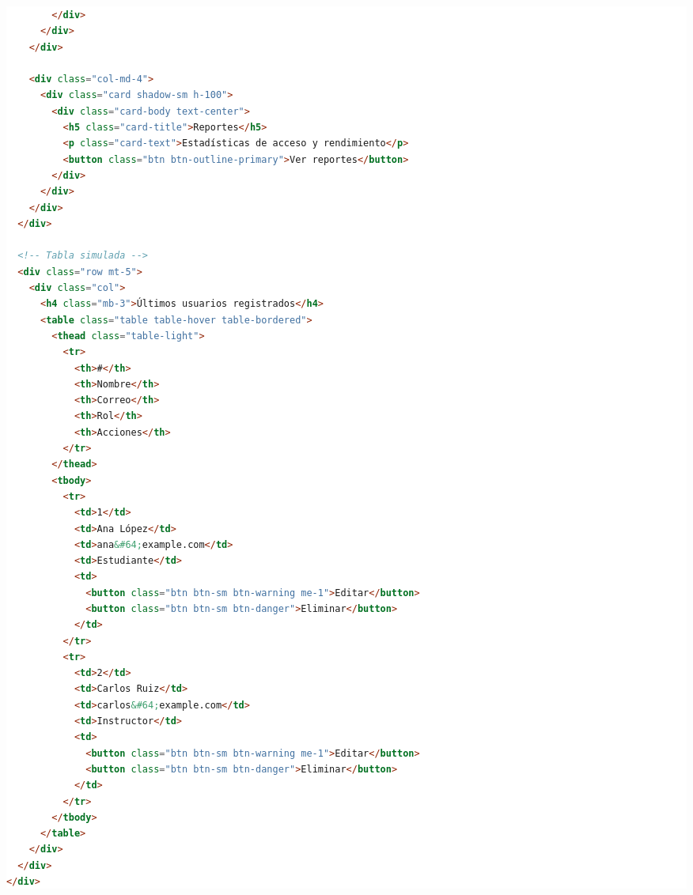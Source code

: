 ```html
        </div>
      </div>
    </div>

    <div class="col-md-4">
      <div class="card shadow-sm h-100">
        <div class="card-body text-center">
          <h5 class="card-title">Reportes</h5>
          <p class="card-text">Estadísticas de acceso y rendimiento</p>
          <button class="btn btn-outline-primary">Ver reportes</button>
        </div>
      </div>
    </div>
  </div>

  <!-- Tabla simulada -->
  <div class="row mt-5">
    <div class="col">
      <h4 class="mb-3">Últimos usuarios registrados</h4>
      <table class="table table-hover table-bordered">
        <thead class="table-light">
          <tr>
            <th>#</th>
            <th>Nombre</th>
            <th>Correo</th>
            <th>Rol</th>
            <th>Acciones</th>
          </tr>
        </thead>
        <tbody>
          <tr>
            <td>1</td>
            <td>Ana López</td>
            <td>ana&#64;example.com</td>
            <td>Estudiante</td>
            <td>
              <button class="btn btn-sm btn-warning me-1">Editar</button>
              <button class="btn btn-sm btn-danger">Eliminar</button>
            </td>
          </tr>
          <tr>
            <td>2</td>
            <td>Carlos Ruiz</td>
            <td>carlos&#64;example.com</td>
            <td>Instructor</td>
            <td>
              <button class="btn btn-sm btn-warning me-1">Editar</button>
              <button class="btn btn-sm btn-danger">Eliminar</button>
            </td>
          </tr>
        </tbody>
      </table>
    </div>
  </div>
</div>


```
